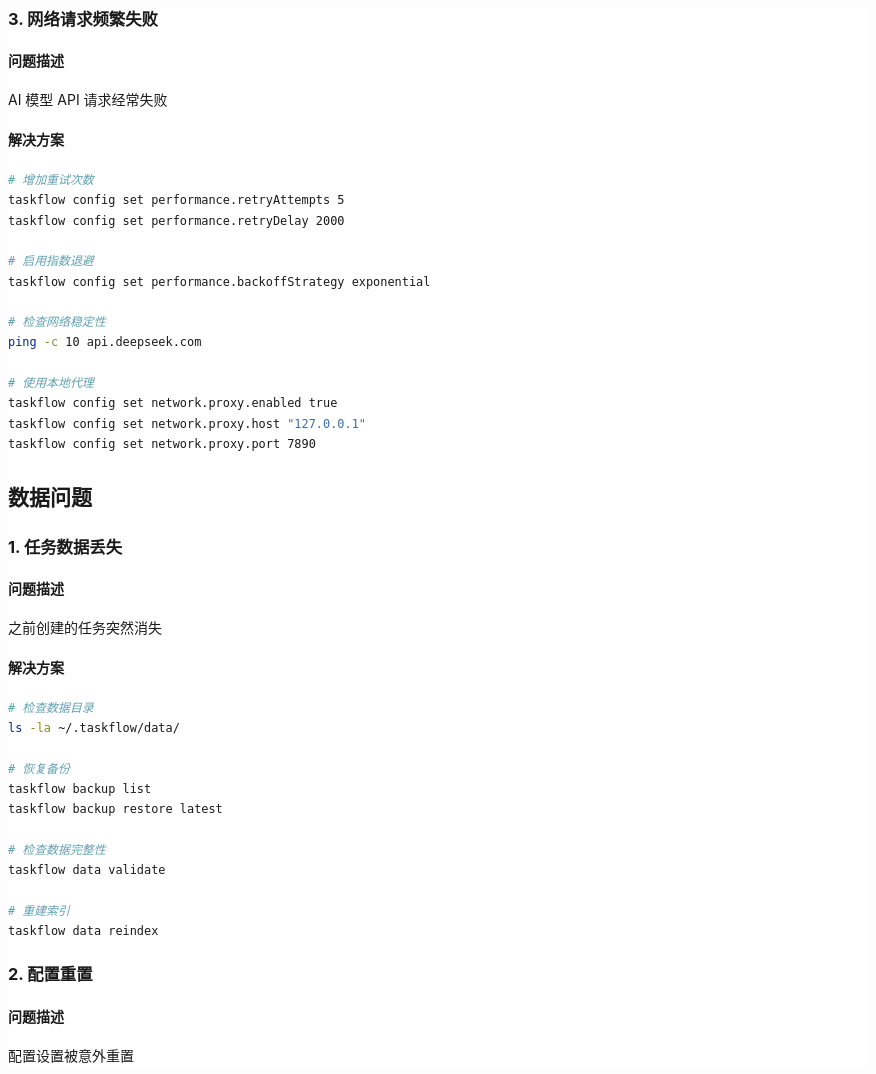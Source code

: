 ### 3. 网络请求频繁失败

#### 问题描述
AI 模型 API 请求经常失败

#### 解决方案
```bash
# 增加重试次数
taskflow config set performance.retryAttempts 5
taskflow config set performance.retryDelay 2000

# 启用指数退避
taskflow config set performance.backoffStrategy exponential

# 检查网络稳定性
ping -c 10 api.deepseek.com

# 使用本地代理
taskflow config set network.proxy.enabled true
taskflow config set network.proxy.host "127.0.0.1"
taskflow config set network.proxy.port 7890
```

## 数据问题

### 1. 任务数据丢失

#### 问题描述
之前创建的任务突然消失

#### 解决方案
```bash
# 检查数据目录
ls -la ~/.taskflow/data/

# 恢复备份
taskflow backup list
taskflow backup restore latest

# 检查数据完整性
taskflow data validate

# 重建索引
taskflow data reindex
```

### 2. 配置重置

#### 问题描述
配置设置被意外重置
